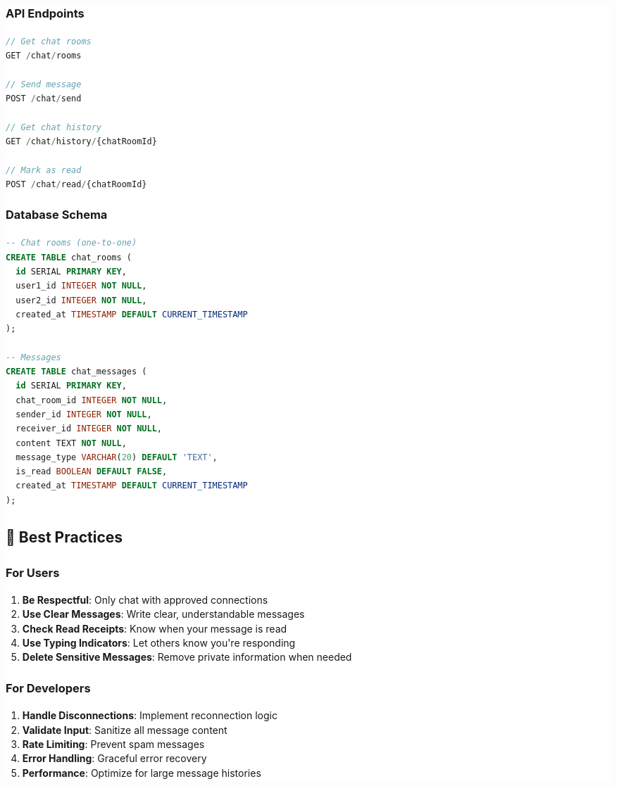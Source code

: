 ### **API Endpoints**
```typescript
// Get chat rooms
GET /chat/rooms

// Send message
POST /chat/send

// Get chat history
GET /chat/history/{chatRoomId}

// Mark as read
POST /chat/read/{chatRoomId}
```

### **Database Schema**
```sql
-- Chat rooms (one-to-one)
CREATE TABLE chat_rooms (
  id SERIAL PRIMARY KEY,
  user1_id INTEGER NOT NULL,
  user2_id INTEGER NOT NULL,
  created_at TIMESTAMP DEFAULT CURRENT_TIMESTAMP
);

-- Messages
CREATE TABLE chat_messages (
  id SERIAL PRIMARY KEY,
  chat_room_id INTEGER NOT NULL,
  sender_id INTEGER NOT NULL,
  receiver_id INTEGER NOT NULL,
  content TEXT NOT NULL,
  message_type VARCHAR(20) DEFAULT 'TEXT',
  is_read BOOLEAN DEFAULT FALSE,
  created_at TIMESTAMP DEFAULT CURRENT_TIMESTAMP
);
```

## 🎯 Best Practices

### **For Users**
1. **Be Respectful**: Only chat with approved connections
2. **Use Clear Messages**: Write clear, understandable messages
3. **Check Read Receipts**: Know when your message is read
4. **Use Typing Indicators**: Let others know you're responding
5. **Delete Sensitive Messages**: Remove private information when needed

### **For Developers**
1. **Handle Disconnections**: Implement reconnection logic
2. **Validate Input**: Sanitize all message content
3. **Rate Limiting**: Prevent spam messages
4. **Error Handling**: Graceful error recovery
5. **Performance**: Optimize for large message histories

